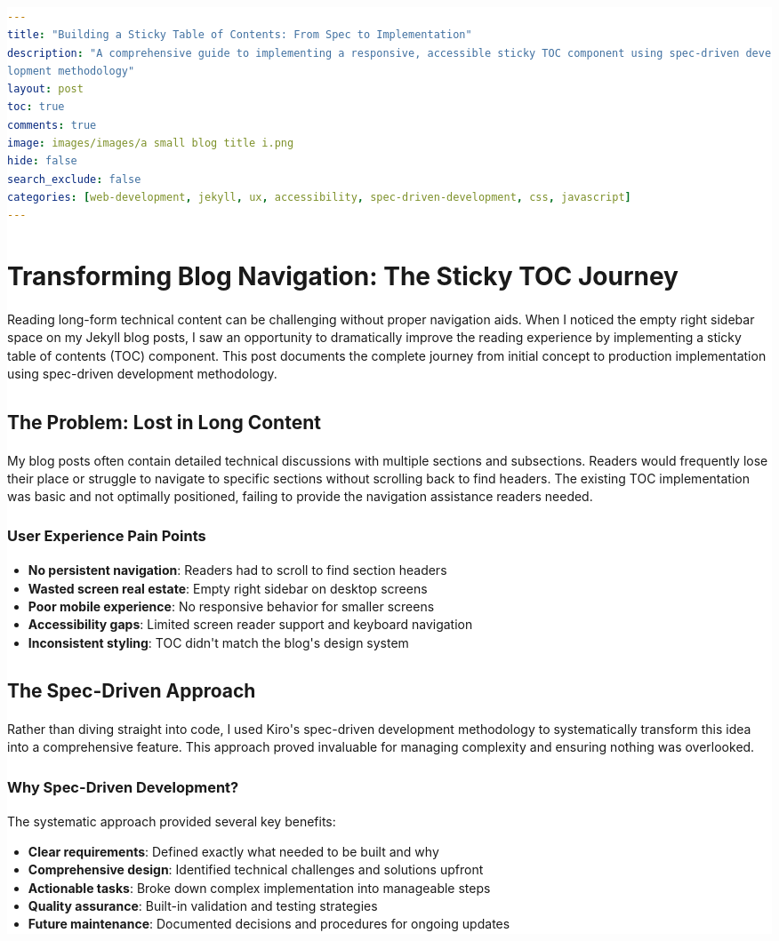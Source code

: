 ```yaml
---
title: "Building a Sticky Table of Contents: From Spec to Implementation"
description: "A comprehensive guide to implementing a responsive, accessible sticky TOC component using spec-driven development methodology"
layout: post
toc: true
comments: true
image: images/images/a small blog title i.png
hide: false
search_exclude: false
categories: [web-development, jekyll, ux, accessibility, spec-driven-development, css, javascript]
---
```


# Transforming Blog Navigation: The Sticky TOC Journey

Reading long-form technical content can be challenging without proper navigation aids. When I noticed the empty right sidebar space on my Jekyll blog posts, I saw an opportunity to dramatically improve the reading experience by implementing a sticky table of contents (TOC) component. This post documents the complete journey from initial concept to production implementation using spec-driven development methodology.

## The Problem: Lost in Long Content

My blog posts often contain detailed technical discussions with multiple sections and subsections. Readers would frequently lose their place or struggle to navigate to specific sections without scrolling back to find headers. The existing TOC implementation was basic and not optimally positioned, failing to provide the navigation assistance readers needed.

### User Experience Pain Points
- **No persistent navigation**: Readers had to scroll to find section headers
- **Wasted screen real estate**: Empty right sidebar on desktop screens
- **Poor mobile experience**: No responsive behavior for smaller screens
- **Accessibility gaps**: Limited screen reader support and keyboard navigation
- **Inconsistent styling**: TOC didn't match the blog's design system

## The Spec-Driven Approach

Rather than diving straight into code, I used Kiro's spec-driven development methodology to systematically transform this idea into a comprehensive feature. This approach proved invaluable for managing complexity and ensuring nothing was overlooked.

### Why Spec-Driven Development?

The systematic approach provided several key benefits:
- **Clear requirements**: Defined exactly what needed to be built and why
- **Comprehensive design**: Identified technical challenges and solutions upfront
- **Actionable tasks**: Broke down complex implementation into manageable steps
- **Quality assurance**: Built-in validation and testing strategies
- **Future maintenance**: Documented decisions and procedures for ongoing updates
